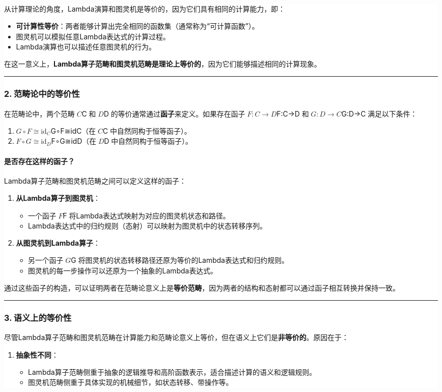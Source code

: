 从计算理论的角度，Lambda演算和图灵机是等价的，因为它们具有相同的计算能力，即：

* **可计算性等价**：两者能够计算出完全相同的函数集（通常称为“可计算函数”）。
* 图灵机可以模拟任意Lambda表达式的计算过程。
* Lambda演算也可以描述任意图灵机的行为。

在这一意义上，**Lambda算子范畴和图灵机范畴是理论上等价的**，因为它们能够描述相同的计算现象。

---

### **2\. 范畴论中的等价性**

在范畴论中，两个范畴 <math><semantics><mrow><mi>C</mi></mrow><annotation>\\mathcal{C}</annotation></semantics></math>C 和 <math><semantics><mrow><mi>D</mi></mrow><annotation>\\mathcal{D}</annotation></semantics></math>D 的等价通常通过**函子**来定义。如果存在函子 <math><semantics><mrow><mi>F</mi><mo>:</mo><mi>C</mi><mo>→</mo><mi>D</mi></mrow><annotation>F: \\mathcal{C} \\to \\mathcal{D}</annotation></semantics></math>F:C→D 和 <math><semantics><mrow><mi>G</mi><mo>:</mo><mi>D</mi><mo>→</mo><mi>C</mi></mrow><annotation>G: \\mathcal{D} \\to \\mathcal{C}</annotation></semantics></math>G:D→C 满足以下条件：

1. <math><semantics><mrow><mi>G</mi><mo>∘</mo><mi>F</mi><mo>≅</mo><msub><mtext>id</mtext><mi>C</mi></msub></mrow><annotation>G \\circ F \\cong \\text{id}\_{\\mathcal{C}}</annotation></semantics></math>G∘F≅idC​（在 <math><semantics><mrow><mi>C</mi></mrow><annotation>\\mathcal{C}</annotation></semantics></math>C 中自然同构于恒等函子）。
2. <math><semantics><mrow><mi>F</mi><mo>∘</mo><mi>G</mi><mo>≅</mo><msub><mtext>id</mtext><mi>D</mi></msub></mrow><annotation>F \\circ G \\cong \\text{id}\_{\\mathcal{D}}</annotation></semantics></math>F∘G≅idD​（在 <math><semantics><mrow><mi>D</mi></mrow><annotation>\\mathcal{D}</annotation></semantics></math>D 中自然同构于恒等函子）。

#### **是否存在这样的函子？**

Lambda算子范畴和图灵机范畴之间可以定义这样的函子：

1. **从Lambda算子到图灵机**：

   * 一个函子 <math><semantics><mrow><mi>F</mi></mrow><annotation>F</annotation></semantics></math>F 将Lambda表达式映射为对应的图灵机状态和路径。
   * Lambda表达式中的归约规则（态射）可以映射为图灵机中的状态转移序列。

2. **从图灵机到Lambda算子**：

   * 另一个函子 <math><semantics><mrow><mi>G</mi></mrow><annotation>G</annotation></semantics></math>G 将图灵机的状态转移路径还原为等价的Lambda表达式和归约规则。
   * 图灵机的每一步操作可以还原为一个抽象的Lambda表达式。

通过这些函子的构造，可以证明两者在范畴论意义上是**等价范畴**，因为两者的结构和态射都可以通过函子相互转换并保持一致。

---

### **3\. 语义上的等价性**

尽管Lambda算子范畴和图灵机范畴在计算能力和范畴论意义上等价，但在语义上它们是**非等价的**。原因在于：

1. **抽象性不同**：

   * Lambda算子范畴侧重于抽象的逻辑推导和高阶函数表示，适合描述计算的语义和逻辑规则。
   * 图灵机范畴侧重于具体实现的机械细节，如状态转移、带操作等。
